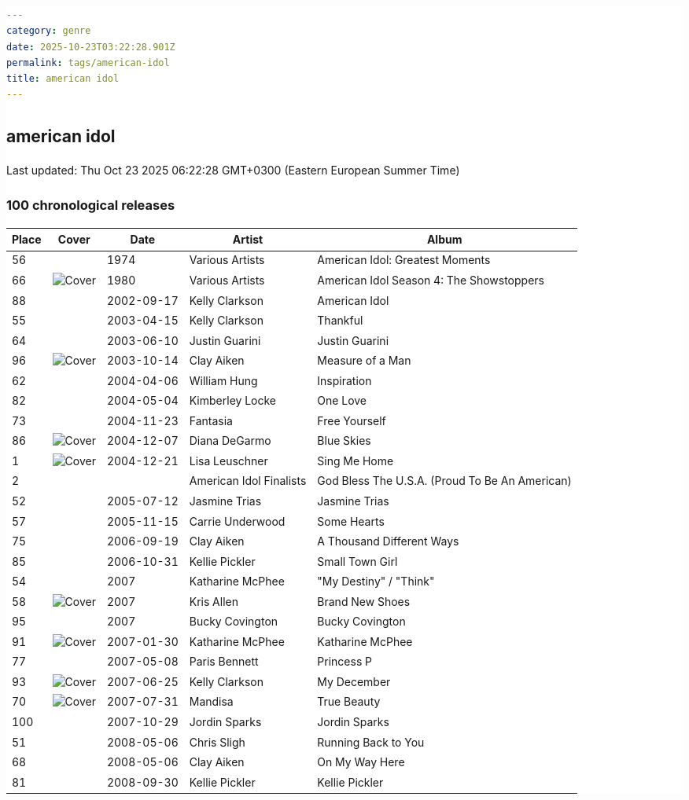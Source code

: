 ```yaml
---
category: genre
date: 2025-10-23T03:22:28.901Z
permalink: tags/american-idol
title: american idol
---
```


## american idol

Last updated: <time datetime="2025-10-23T03:22:28.901Z">Thu Oct 23 2025 06:22:28 GMT+0300 (Eastern European Summer Time)</time>

### 100 chronological releases

| Place | Cover | Date | Artist | Album |
|---|---|---|---|---|
| 56 |  | 1974 | Various Artists | American Idol: Greatest Moments |
| 66 | ![Cover](https://i.discogs.com/lB-sJBd_jopMdaAe8_enDHBhRT9YRVRf89kcPeXYBmo/rs:fit/g:sm/q:40/h:150/w:150/czM6Ly9kaXNjb2dz/LWRhdGFiYXNlLWlt/YWdlcy9SLTIyNTk2/NTgtMTQ5MDA5MDQ5/MS0yNTM3LmpwZWc.jpeg) | 1980 | Various Artists | American Idol Season 4: The Showstoppers |
| 88 |  | 2002-09-17 | Kelly Clarkson | American Idol |
| 55 |  | 2003-04-15 | Kelly Clarkson | Thankful |
| 64 |  | 2003-06-10 | Justin Guarini | Justin Guarini |
| 96 | ![Cover](https://i.discogs.com/ttZiapTMSTK53TJhLuP-ynicpOsUnYRI0uDtJC8QZL8/rs:fit/g:sm/q:40/h:150/w:150/czM6Ly9kaXNjb2dz/LWRhdGFiYXNlLWlt/YWdlcy9SLTIwODQx/ODctMTUwOTA1MzUy/NC01NzI0LmpwZWc.jpeg) | 2003-10-14 | Clay Aiken | Measure of a Man |
| 62 |  | 2004-04-06 | William Hung | Inspiration |
| 82 |  | 2004-05-04 | Kimberley Locke | One Love |
| 73 |  | 2004-11-23 | Fantasia | Free Yourself |
| 86 | ![Cover](https://i.discogs.com/xWJoQgdIG9-FdmCrWf4cHO8rSfyWv5y1zYm9zmUbVUQ/rs:fit/g:sm/q:40/h:150/w:150/czM6Ly9kaXNjb2dz/LWRhdGFiYXNlLWlt/YWdlcy9SLTYxMzc5/OS0xNjAwOTI0NjM4/LTI1MDUuanBlZw.jpeg) | 2004-12-07 | Diana DeGarmo | Blue Skies |
| 1 | ![Cover](https://i.discogs.com/e6R7XKte_hjxDpB8Wcb7JP5SAhITjvWtYLOMnmTJKf0/rs:fit/g:sm/q:40/h:150/w:150/czM6Ly9kaXNjb2dz/LWRhdGFiYXNlLWlt/YWdlcy9SLTE1NjY3/NTQwLTE1OTU1NTk4/MzItNDgxMy5qcGVn.jpeg) | 2004-12-21 | Lisa Leuschner | Sing Me Home |
| 2 |  |  | American Idol Finalists | God Bless The U.S.A. (Proud To Be An American) |
| 52 |  | 2005-07-12 | Jasmine Trias | Jasmine Trias |
| 57 |  | 2005-11-15 | Carrie Underwood | Some Hearts |
| 75 |  | 2006-09-19 | Clay Aiken | A Thousand Different Ways |
| 85 |  | 2006-10-31 | Kellie Pickler | Small Town Girl |
| 54 |  | 2007 | Katharine McPhee | &quot;My Destiny&quot; &#x2F; &quot;Think&quot; |
| 58 | ![Cover](https://i.discogs.com/I05UJw_o5hXjtPgcPoQgD0cWJqjSygi2xmTKUV9OyxI/rs:fit/g:sm/q:40/h:150/w:150/czM6Ly9kaXNjb2dz/LWRhdGFiYXNlLWlt/YWdlcy9SLTgxNTAw/MzctMTQ1NjA3MjQ4/NS01NzUzLmpwZWc.jpeg) | 2007 | Kris Allen | Brand New Shoes |
| 95 |  | 2007 | Bucky Covington | Bucky Covington |
| 91 | ![Cover](https://i.discogs.com/_w39l_aYi45EjeeQ3uio1zD9dVlA8t0mbkFZ-noMqnQ/rs:fit/g:sm/q:40/h:150/w:150/czM6Ly9kaXNjb2dz/LWRhdGFiYXNlLWlt/YWdlcy9SLTg5NDg5/Ny0xNDI1MTM1NjAx/LTY0OTQuanBlZw.jpeg) | 2007-01-30 | Katharine McPhee | Katharine McPhee |
| 77 |  | 2007-05-08 | Paris Bennett | Princess P |
| 93 | ![Cover](https://lastfm.freetls.fastly.net/i/u/34s/15b566f8b88042768796bbce544bfaeb.png) | 2007-06-25 | Kelly Clarkson | My December |
| 70 | ![Cover](https://i.discogs.com/FO_YkupN5N3nIxDuPg91GXPgKBIADr-M8I_efLodBzo/rs:fit/g:sm/q:40/h:150/w:150/czM6Ly9kaXNjb2dz/LWRhdGFiYXNlLWlt/YWdlcy9SLTExMTIy/MzQtMTE5MzA1MjY1/Ny5qcGVn.jpeg) | 2007-07-31 | Mandisa | True Beauty |
| 100 |  | 2007-10-29 | Jordin Sparks | Jordin Sparks |
| 51 |  | 2008-05-06 | Chris Sligh | Running Back to You |
| 68 |  | 2008-05-06 | Clay Aiken | On My Way Here |
| 81 |  | 2008-09-30 | Kellie Pickler | Kellie Pickler |